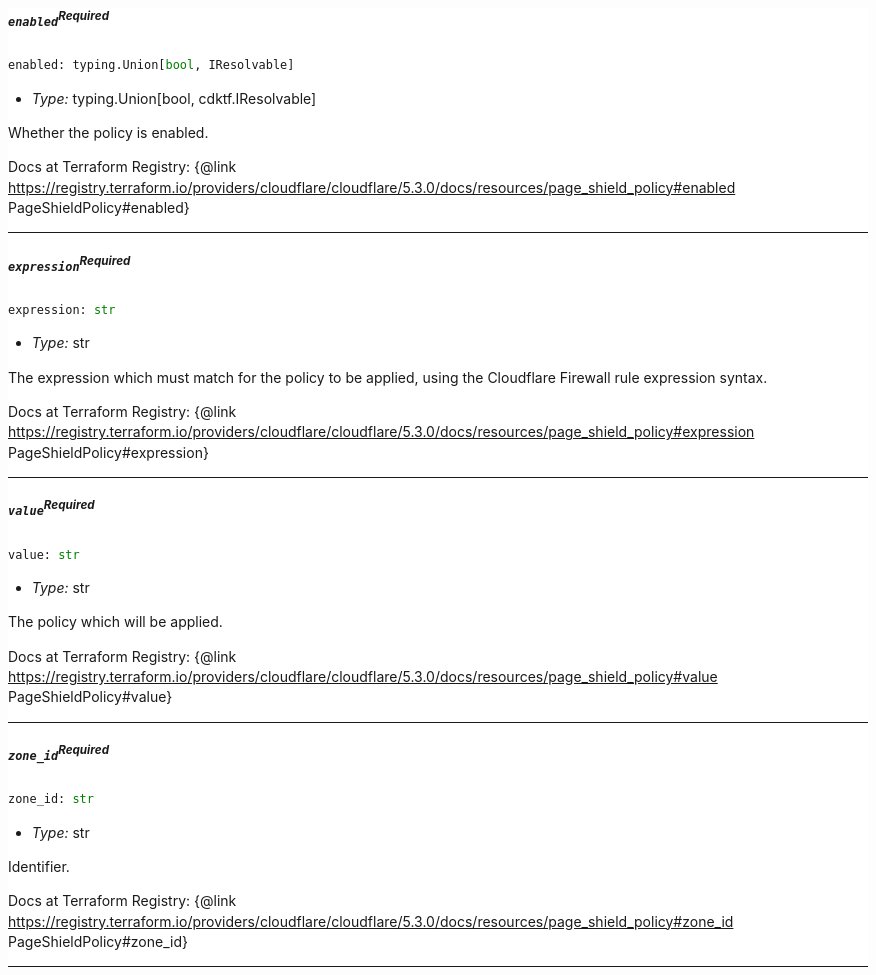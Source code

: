 ##### `enabled`<sup>Required</sup> <a name="enabled" id="@cdktf/provider-cloudflare.pageShieldPolicy.PageShieldPolicyConfig.property.enabled"></a>

```python
enabled: typing.Union[bool, IResolvable]
```

- *Type:* typing.Union[bool, cdktf.IResolvable]

Whether the policy is enabled.

Docs at Terraform Registry: {@link https://registry.terraform.io/providers/cloudflare/cloudflare/5.3.0/docs/resources/page_shield_policy#enabled PageShieldPolicy#enabled}

---

##### `expression`<sup>Required</sup> <a name="expression" id="@cdktf/provider-cloudflare.pageShieldPolicy.PageShieldPolicyConfig.property.expression"></a>

```python
expression: str
```

- *Type:* str

The expression which must match for the policy to be applied, using the Cloudflare Firewall rule expression syntax.

Docs at Terraform Registry: {@link https://registry.terraform.io/providers/cloudflare/cloudflare/5.3.0/docs/resources/page_shield_policy#expression PageShieldPolicy#expression}

---

##### `value`<sup>Required</sup> <a name="value" id="@cdktf/provider-cloudflare.pageShieldPolicy.PageShieldPolicyConfig.property.value"></a>

```python
value: str
```

- *Type:* str

The policy which will be applied.

Docs at Terraform Registry: {@link https://registry.terraform.io/providers/cloudflare/cloudflare/5.3.0/docs/resources/page_shield_policy#value PageShieldPolicy#value}

---

##### `zone_id`<sup>Required</sup> <a name="zone_id" id="@cdktf/provider-cloudflare.pageShieldPolicy.PageShieldPolicyConfig.property.zoneId"></a>

```python
zone_id: str
```

- *Type:* str

Identifier.

Docs at Terraform Registry: {@link https://registry.terraform.io/providers/cloudflare/cloudflare/5.3.0/docs/resources/page_shield_policy#zone_id PageShieldPolicy#zone_id}

---




